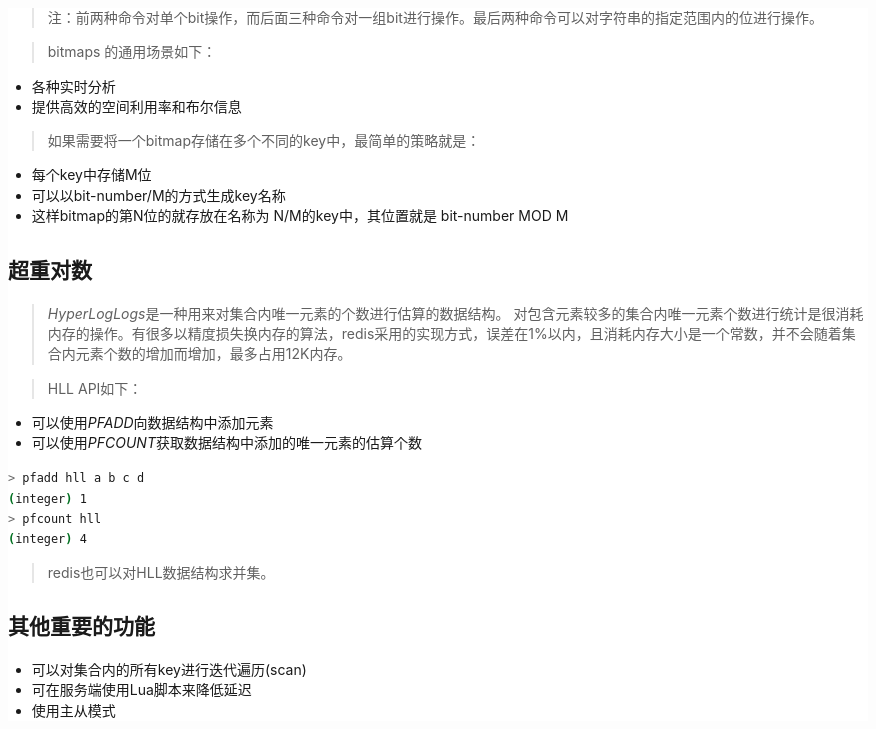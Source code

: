>注：前两种命令对单个bit操作，而后面三种命令对一组bit进行操作。最后两种命令可以对字符串的指定范围内的位进行操作。

>bitmaps 的通用场景如下：
- 各种实时分析
- 提供高效的空间利用率和布尔信息

>如果需要将一个bitmap存储在多个不同的key中，最简单的策略就是：
- 每个key中存储M位
- 可以以bit-number/M的方式生成key名称
- 这样bitmap的第N位的就存放在名称为 N/M的key中，其位置就是 bit-number MOD M

## 超重对数
><em>HyperLogLogs</em>是一种用来对集合内唯一元素的个数进行估算的数据结构。
对包含元素较多的集合内唯一元素个数进行统计是很消耗内存的操作。有很多以精度损失换内存的算法，redis采用的实现方式，误差在1%以内，且消耗内存大小是一个常数，并不会随着集合内元素个数的增加而增加，最多占用12K内存。

>HLL API如下：
- 可以使用<em>PFADD</em>向数据结构中添加元素
- 可以使用<em>PFCOUNT</em>获取数据结构中添加的唯一元素的估算个数
```sh
> pfadd hll a b c d
(integer) 1
> pfcount hll
(integer) 4
```
>redis也可以对HLL数据结构求并集。

## 其他重要的功能
- 可以对集合内的所有key进行迭代遍历(scan)
- 可在服务端使用Lua脚本来降低延迟
- 使用主从模式